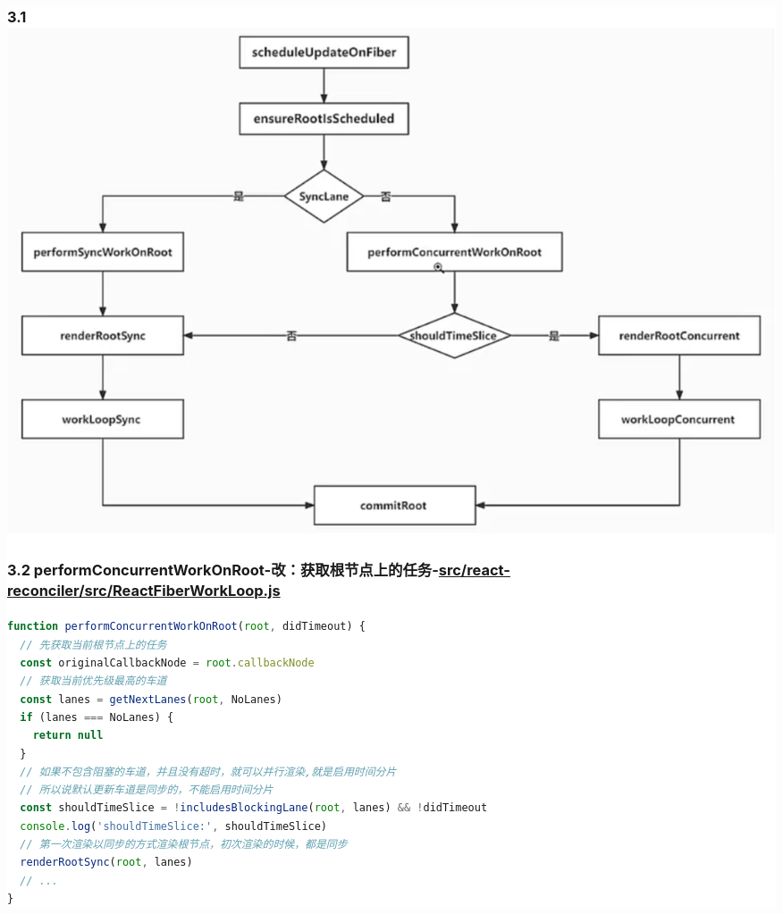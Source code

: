 ### 3.1 ![调度器流程图](../../public/images/2/1.调度器流程图.png)

### 3.2 performConcurrentWorkOnRoot-改：获取根节点上的任务-[src/react-reconciler/src/ReactFiberWorkLoop.js](../../public/react18-learn/src/react-reconciler/src/ReactFiberWorkLoop.js)

```js
function performConcurrentWorkOnRoot(root, didTimeout) {
  // 先获取当前根节点上的任务
  const originalCallbackNode = root.callbackNode
  // 获取当前优先级最高的车道
  const lanes = getNextLanes(root, NoLanes)
  if (lanes === NoLanes) {
    return null
  }
  // 如果不包含阻塞的车道，并且没有超时，就可以并行渲染,就是启用时间分片
  // 所以说默认更新车道是同步的，不能启用时间分片
  const shouldTimeSlice = !includesBlockingLane(root, lanes) && !didTimeout
  console.log('shouldTimeSlice:', shouldTimeSlice)
  // 第一次渲染以同步的方式渲染根节点，初次渲染的时候，都是同步
  renderRootSync(root, lanes)
  // ...
}
```
